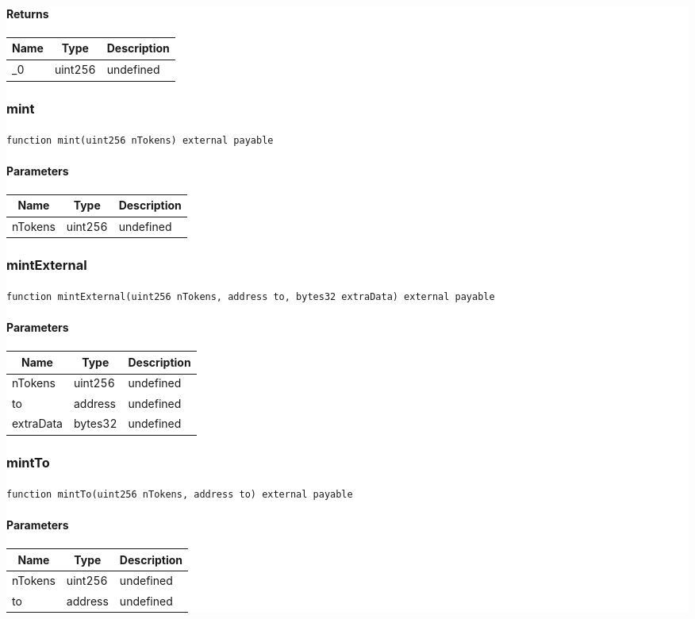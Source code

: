 

#### Returns

| Name | Type | Description |
|---|---|---|
| _0 | uint256 | undefined |

### mint

```solidity
function mint(uint256 nTokens) external payable
```





#### Parameters

| Name | Type | Description |
|---|---|---|
| nTokens | uint256 | undefined |

### mintExternal

```solidity
function mintExternal(uint256 nTokens, address to, bytes32 extraData) external payable
```





#### Parameters

| Name | Type | Description |
|---|---|---|
| nTokens | uint256 | undefined |
| to | address | undefined |
| extraData | bytes32 | undefined |

### mintTo

```solidity
function mintTo(uint256 nTokens, address to) external payable
```





#### Parameters

| Name | Type | Description |
|---|---|---|
| nTokens | uint256 | undefined |
| to | address | undefined |
